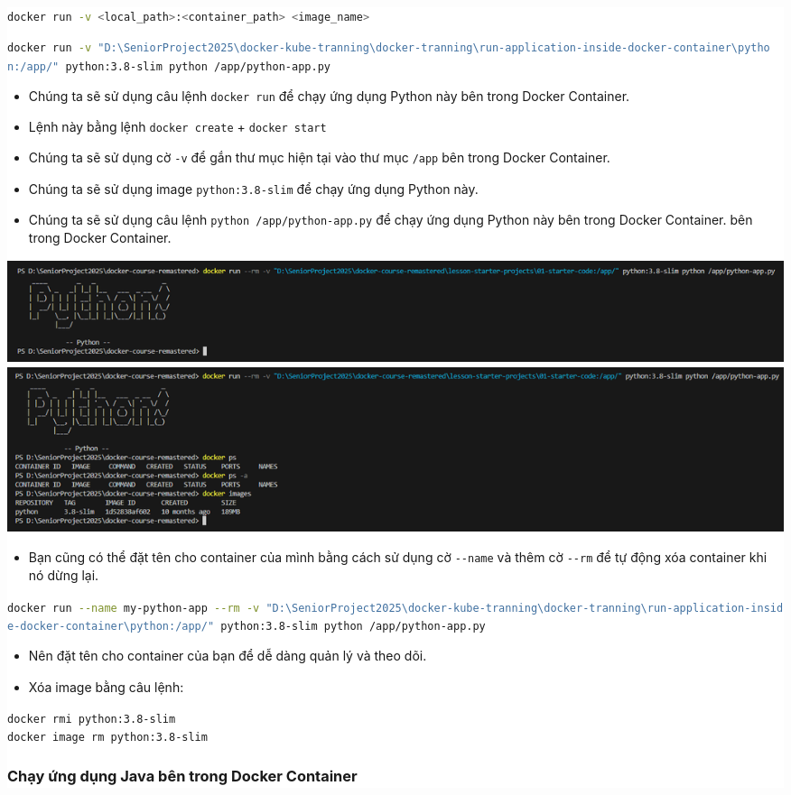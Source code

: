 ```bash
docker run -v <local_path>:<container_path> <image_name>
```

```bash
docker run -v "D:\SeniorProject2025\docker-kube-tranning\docker-tranning\run-application-inside-docker-container\python:/app/" python:3.8-slim python /app/python-app.py
```

- Chúng ta sẽ sử dụng câu lệnh `docker run` để chạy ứng dụng Python này bên trong Docker Container.

- Lệnh này bằng lệnh `docker create` + `docker start`

- Chúng ta sẽ sử dụng cờ `-v` để gắn thư mục hiện tại vào thư mục `/app` bên trong Docker Container.
- Chúng ta sẽ sử dụng image `python:3.8-slim` để chạy ứng dụng Python này.
- Chúng ta sẽ sử dụng câu lệnh `python /app/python-app.py` để chạy ứng dụng Python này bên trong Docker Container. bên trong Docker Container.

![alt text](image-1.png)
![alt text](image-2.png)

- Bạn cũng có thể đặt tên cho container của mình bằng cách sử dụng cờ `--name` và thêm cờ `--rm` để tự động xóa container khi nó dừng lại.

```bash
docker run --name my-python-app --rm -v "D:\SeniorProject2025\docker-kube-tranning\docker-tranning\run-application-inside-docker-container\python:/app/" python:3.8-slim python /app/python-app.py
```

- Nên đặt tên cho container của bạn để dễ dàng quản lý và theo dõi.

- Xóa image bằng câu lệnh:

```bash
docker rmi python:3.8-slim
docker image rm python:3.8-slim
```

### Chạy ứng dụng Java bên trong Docker Container
